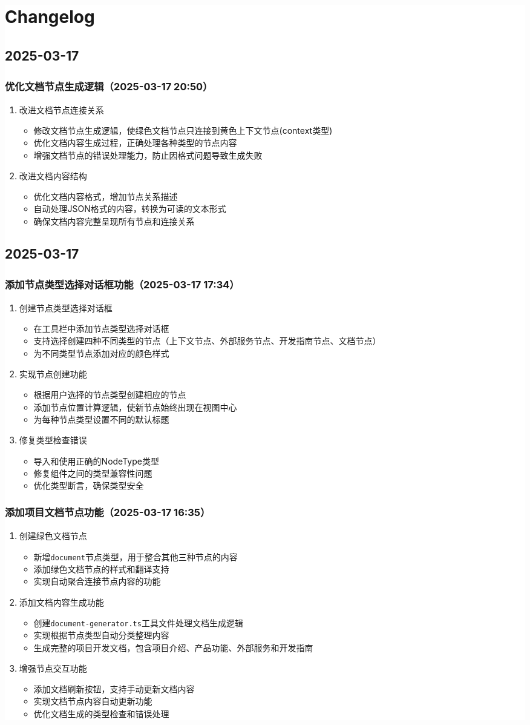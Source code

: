 # Changelog

## 2025-03-17

### 优化文档节点生成逻辑（2025-03-17 20:50）

1. 改进文档节点连接关系
   - 修改文档节点生成逻辑，使绿色文档节点只连接到黄色上下文节点(context类型)
   - 优化文档内容生成过程，正确处理各种类型的节点内容
   - 增强文档节点的错误处理能力，防止因格式问题导致生成失败

2. 改进文档内容结构
   - 优化文档内容格式，增加节点关系描述
   - 自动处理JSON格式的内容，转换为可读的文本形式
   - 确保文档内容完整呈现所有节点和连接关系

## 2025-03-17

### 添加节点类型选择对话框功能（2025-03-17 17:34）

1. 创建节点类型选择对话框
   - 在工具栏中添加节点类型选择对话框
   - 支持选择创建四种不同类型的节点（上下文节点、外部服务节点、开发指南节点、文档节点）
   - 为不同类型节点添加对应的颜色样式

2. 实现节点创建功能
   - 根据用户选择的节点类型创建相应的节点
   - 添加节点位置计算逻辑，使新节点始终出现在视图中心
   - 为每种节点类型设置不同的默认标题

3. 修复类型检查错误
   - 导入和使用正确的NodeType类型
   - 修复组件之间的类型兼容性问题
   - 优化类型断言，确保类型安全

### 添加项目文档节点功能（2025-03-17 16:35）

1. 创建绿色文档节点
   - 新增`document`节点类型，用于整合其他三种节点的内容
   - 添加绿色文档节点的样式和翻译支持
   - 实现自动聚合连接节点内容的功能

2. 添加文档内容生成功能
   - 创建`document-generator.ts`工具文件处理文档生成逻辑
   - 实现根据节点类型自动分类整理内容
   - 生成完整的项目开发文档，包含项目介绍、产品功能、外部服务和开发指南

3. 增强节点交互功能
   - 添加文档刷新按钮，支持手动更新文档内容
   - 实现文档节点内容自动更新功能
   - 优化文档生成的类型检查和错误处理
